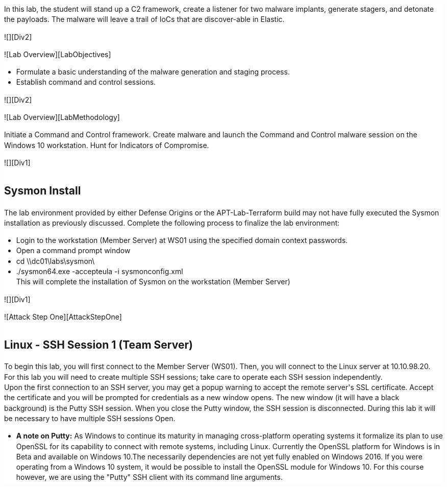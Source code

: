 In this lab, the student will stand up a C2 framework, create a listener for two malware implants, generate stagers, and detonate the payloads. The malware will leave a trail of IoCs that are discover-able in Elastic.  

![][Div2]

![Lab Overview][LabObjectives]
* Formulate a basic understanding of the malware generation and staging process. 
* Establish command and control sessions. 

![][Div2]


![Lab Overview][LabMethodology]

Initiate a Command and Control framework.  Create malware and launch the Command and Control malware session on the Windows 10 workstation.  Hunt for Indicators of Compromise.



![][Div1]
## Sysmon Install
The lab environment provided by either Defense Origins or the APT-Lab-Terraform build may not have fully executed the Sysmon installation as previously discussed.  Complete the following process to finalize the lab environment:

* Login to the workstation (Member Server) at WS01 using the specified domain context passwords.
* Open a command prompt window
* cd \\\\dc01\labs\sysmon\
* ./sysmon64.exe -accepteula -i sysmonconfig.xml<br />
This will complete the installation of Sysmon on the workstation (Member Server)

![][Div1]

![Attack Step One][AttackStepOne] 
## Linux - SSH Session 1 (Team Server)
To begin this lab, you will first connect to the Member Server (WS01).  Then, you will connect to the Linux server at 10.10.98.20.  
For this lab you will need to create multiple SSH sessions; take care to operate each SSH session independently.  
Upon the first connection to an SSH server, you may get a popup warning to accept the remote server's SSL certificate.  Accept the certificate and you will be prompted for credentials as a new window opens.  The new window (it will have a black background) is the Putty SSH session.  When you close the Putty window, the SSH session is disconnected.   During this lab it will be necessary to have multiple SSH sessions Open.
* **A note on Putty:** As Windows to continue its maturity in managing cross-platform operating systems it formalize its plan to use OpenSSL for its capability to connect with remote systems, including Linux.  Currently the OpenSSL platform for Windows is in Beta and available on Windows 10.The necessarily dependencies are not yet fully enabled on Windows 2016. If you were operating from a Windows 10 system, it would be possible to install the OpenSSL module for Windows 10.  For this course however, we are using the "Putty" SSH client with its command line arguments.


  [L0200]: ../L0200/
  [L0250]: ../L0250/
  [L0310]: ../L0310/
  [L0311]: ../L0311/
  [L0320]: ../L0320/
  [L0330]: ../L0330/
  [L0340]: ../L0340/
  [L0350]: ../L0350/
  [L1120]: ../L1120/
  [L1130]: ../L1130/
  [L1140]: ../L1140/